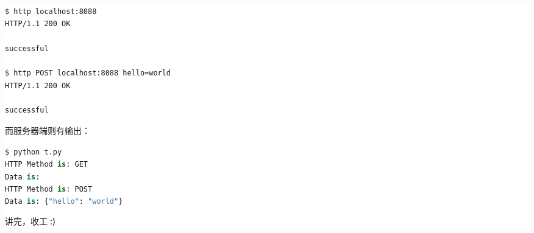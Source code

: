 ```
$ http localhost:8088
HTTP/1.1 200 OK

successful

$ http POST localhost:8088 hello=world
HTTP/1.1 200 OK

successful

```

而服务器端则有输出：

```python
$ python t.py 
HTTP Method is: GET
Data is: 
HTTP Method is: POST
Data is: {"hello": "world"}
```

讲完，收工 :)
